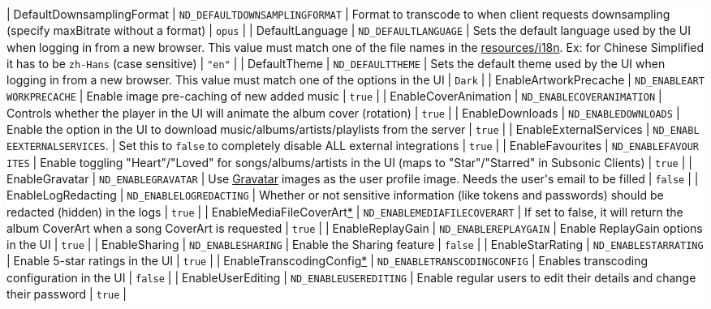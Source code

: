 | DefaultDownsamplingFormat                      | `ND_DEFAULTDOWNSAMPLINGFORMAT`    | Format to transcode to when client requests downsampling (specify maxBitrate without a format)                                                                                                                             | `opus`                                                     |
| DefaultLanguage                                | `ND_DEFAULTLANGUAGE`              | Sets the default language used by the UI when logging in from a new browser. This value must match one of the file names in the [resources/i18n][i18n]. Ex: for Chinese Simplified it has to be `zh-Hans` (case sensitive) | `"en"`                                                     |
| DefaultTheme                                   | `ND_DEFAULTTHEME`                 | Sets the default theme used by the UI when logging in from a new browser. This value must match one of the options in the UI                                                                                               | `Dark`                                                     |
| EnableArtworkPrecache                          | `ND_ENABLEARTWORKPRECACHE`        | Enable image pre-caching of new added music                                                                                                                                                                                | `true`                                                     |
| EnableCoverAnimation                           | `ND_ENABLECOVERANIMATION`         | Controls whether the player in the UI will animate the album cover (rotation)                                                                                                                                              | `true`                                                     |
| EnableDownloads                                | `ND_ENABLEDOWNLOADS`              | Enable the option in the UI to download music/albums/artists/playlists from the server                                                                                                                                     | `true`                                                     |
| EnableExternalServices                         | `ND_ENABLEEXTERNALSERVICES`.      | Set this to `false` to completely disable ALL external integrations                                                                                                                                                        | `true`                                                     |
| EnableFavourites                               | `ND_ENABLEFAVOURITES`             | Enable toggling "Heart"/"Loved" for songs/albums/artists in the UI (maps to "Star"/"Starred" in Subsonic Clients)                                                                                                          | `true`                                                     |
| EnableGravatar                                 | `ND_ENABLEGRAVATAR`               | Use [Gravatar](https://gravatar.com/) images as the user profile image. Needs the user's email to be filled                                                                                                                | `false`                                                    |
| EnableLogRedacting                             | `ND_ENABLELOGREDACTING`           | Whether or not sensitive information (like tokens and passwords) should be redacted (hidden) in the logs                                                                                                                   | `true`                                                     |
| EnableMediaFileCoverArt[\*][mediafilecoverart] | `ND_ENABLEMEDIAFILECOVERART`      | If set to false, it will return the album CoverArt when a song CoverArt is requested                                                                                                                                       | `true`                                                     |
| EnableReplayGain                               | `ND_ENABLEREPLAYGAIN`             | Enable ReplayGain options in the UI                                                                                                                                                                                        | `true`                                                     |
| EnableSharing                                  | `ND_ENABLESHARING`                | Enable the Sharing feature                                                                                                                                                                                                 | `false`                                                    |
| EnableStarRating                               | `ND_ENABLESTARRATING`             | Enable 5-star ratings in the UI                                                                                                                                                                                            | `true`                                                     |
| EnableTranscodingConfig[\*][transcoding]       | `ND_ENABLETRANSCODINGCONFIG`      | Enables transcoding configuration in the UI                                                                                                                                                                                | `false`                                                    |
| EnableUserEditing                              | `ND_ENABLEUSEREDITING`            | Enable regular users to edit their details and change their password                                                                                                                                                       | `true`                                                     |

[limit-login-attempts]: /docs/usage/security#limit-login-attempts  "Login Limit Rating"
[transcoding]:          /docs/usage/security#transcoding-configuration "Transcoding configuration"
[language-codes]:       https://en.wikipedia.org/wiki/List_of_ISO_639-1_codes "List of language codes"
[spotify-integration]:  /docs/usage/external-integrations/#spotify
[lastfm-integration]:   /docs/usage/external-integrations/#lastfm
[encrypt-passwords]:    /docs/usage/security/#encrypted-passwords
[reverse-proxy-auth]:   /docs/usage/security/#reverse-proxy-authentication
[extractors]:           /docs/usage/extractors
[mediafilecoverart]:    /docs/usage/artwork/#mediafiles
[jukebox-mode]:         /docs/usage/jukebox
[jukebox-config]:       /docs/usage/jukebox/#configuration
[maloja]:               https://github.com/krateng/maloja
[i18n]:                 https://github.com/navidrome/navidrome/tree/master/resources/i18n